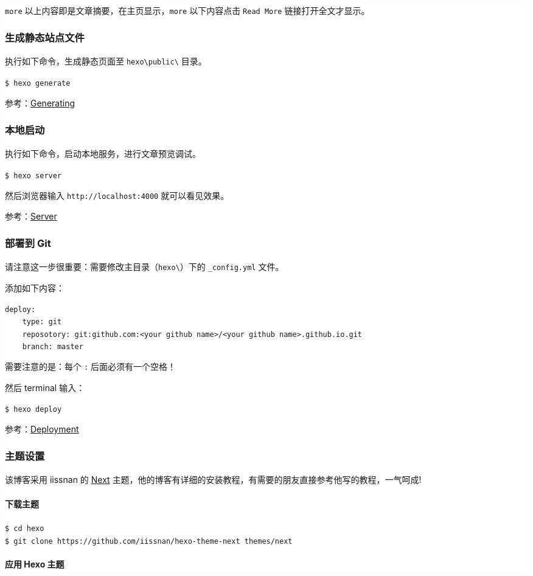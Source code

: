 `more` 以上内容即是文章摘要，在主页显示，`more` 以下内容点击 `Read More` 链接打开全文才显示。


### 生成静态站点文件

执行如下命令，生成静态页面至 `hexo\public\` 目录。

```bash
$ hexo generate
```

参考：[Generating](https://hexo.io/docs/generating.html)


### 本地启动

执行如下命令，启动本地服务，进行文章预览调试。

```bash
$ hexo server
```

然后浏览器输入 `http://localhost:4000` 就可以看见效果。

参考：[Server](https://hexo.io/docs/server.html)

### 部署到 Git

请注意这一步很重要：需要修改主目录（`hexo\`）下的 `_config.yml` 文件。

添加如下内容：

```
deploy:
	type: git
	reposotory: git:github.com:<your github name>/<your github name>.github.io.git
	branch: master
```

需要注意的是：每个 `:` 后面必须有一个空格！

然后 terminal 输入：

```bash
$ hexo deploy
```

参考：[Deployment](https://hexo.io/docs/deployment.html)

### 主题设置

该博客采用 iissnan 的 [Next](http://theme-next.iissnan.com) 主题，他的博客有详细的安装教程，有需要的朋友直接参考他写的教程，一气呵成!

#### 下载主题

```bash
$ cd hexo
$ git clone https://github.com/iissnan/hexo-theme-next themes/next
```

#### 应用 Hexo 主题
